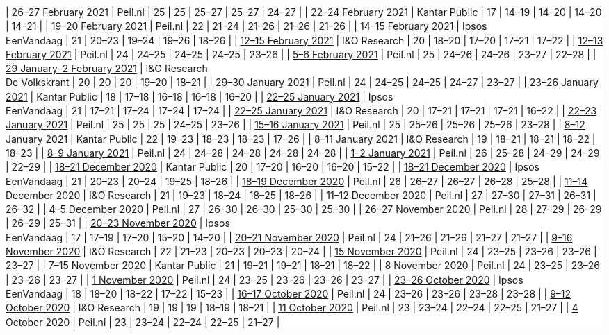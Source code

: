 | [26–27 February 2021](2021-02-27-Peilnl.html) | Peil.nl | 25 | 25 | 25–27 | 25–27 | 24–27 |
| [22–24 February 2021](2021-02-24-KantarPublic.html) | Kantar Public | 17 | 14–19 | 14–20 | 14–20 | 14–21 |
| [19–20 February 2021](2021-02-20-Peilnl.html) | Peil.nl | 22 | 21–24 | 21–26 | 21–26 | 21–26 |
| [14–15 February 2021](2021-02-15-Ipsos.html) | Ipsos <br> EenVandaag | 21 | 20–23 | 19–24 | 19–26 | 18–26 |
| [12–15 February 2021](2021-02-15-IOResearch.html) | I&O Research | 20 | 18–20 | 17–20 | 17–21 | 17–22 |
| [12–13 February 2021](2021-02-13-Peilnl.html) | Peil.nl | 24 | 24–25 | 24–25 | 24–25 | 23–26 |
| [5–6 February 2021](2021-02-06-Peilnl.html) | Peil.nl | 25 | 24–26 | 24–26 | 23–27 | 22–28 |
| [29 January–2 February 2021](2021-02-02-IOResearch.html) | I&O Research <br> De Volkskrant | 20 | 20 | 20 | 19–20 | 18–21 |
| [29–30 January 2021](2021-01-30-Peilnl.html) | Peil.nl | 24 | 24–25 | 24–25 | 24–27 | 23–27 |
| [23–26 January 2021](2021-01-26-KantarPublic.html) | Kantar Public | 18 | 17–18 | 16–18 | 16–18 | 16–20 |
| [22–25 January 2021](2021-01-25-Ipsos.html) | Ipsos <br> EenVandaag | 21 | 17–21 | 17–24 | 17–24 | 17–24 |
| [22–25 January 2021](2021-01-25-IOResearch.html) | I&O Research | 20 | 17–21 | 17–21 | 17–21 | 16–22 |
| [22–23 January 2021](2021-01-23-Peilnl.html) | Peil.nl | 25 | 25 | 25 | 24–25 | 23–26 |
| [15–16 January 2021](2021-01-16-Peilnl.html) | Peil.nl | 25 | 25–26 | 25–26 | 25–26 | 23–28 |
| [8–12 January 2021](2021-01-12-KantarPublic.html) | Kantar Public | 22 | 19–23 | 18–23 | 18–23 | 17–26 |
| [8–11 January 2021](2021-01-11-IOResearch.html) | I&O Research | 19 | 18–21 | 18–21 | 18–22 | 18–23 |
| [8–9 January 2021](2021-01-09-Peilnl.html) | Peil.nl | 24 | 24–28 | 24–28 | 24–28 | 24–28 |
| [1–2 January 2021](2021-01-02-Peilnl.html) | Peil.nl | 26 | 25–28 | 24–29 | 24–29 | 22–29 |
| [18–21 December 2020](2020-12-21-KantarPublic.html) | Kantar Public | 20 | 17–20 | 16–20 | 16–20 | 15–22 |
| [18–21 December 2020](2020-12-21-Ipsos.html) | Ipsos <br> EenVandaag | 21 | 20–23 | 20–24 | 19–25 | 18–26 |
| [18–19 December 2020](2020-12-19-Peilnl.html) | Peil.nl | 26 | 26–27 | 26–27 | 26–28 | 25–28 |
| [11–14 December 2020](2020-12-14-IOResearch.html) | I&O Research | 21 | 19–23 | 18–24 | 18–25 | 18–26 |
| [11–12 December 2020](2020-12-12-Peilnl.html) | Peil.nl | 27 | 27–30 | 27–31 | 26–31 | 26–32 |
| [4–5 December 2020](2020-12-05-Peilnl.html) | Peil.nl | 27 | 26–30 | 26–30 | 25–30 | 25–30 |
| [26–27 November 2020](2020-11-27-Peilnl.html) | Peil.nl | 28 | 27–29 | 26–29 | 26–29 | 25–31 |
| [20–23 November 2020](2020-11-23-Ipsos.html) | Ipsos <br> EenVandaag | 17 | 17–19 | 17–20 | 15–20 | 14–20 |
| [20–21 November 2020](2020-11-21-Peilnl.html) | Peil.nl | 24 | 21–26 | 21–26 | 21–27 | 21–27 |
| [9–16 November 2020](2020-11-16-IOResearch.html) | I&O Research | 22 | 21–23 | 20–23 | 20–23 | 20–24 |
| [15 November 2020](2020-11-15-Peilnl.html) | Peil.nl | 24 | 23–25 | 23–26 | 23–26 | 23–27 |
| [7–15 November 2020](2020-11-15-KantarPublic.html) | Kantar Public | 21 | 19–21 | 19–21 | 18–21 | 18–22 |
| [8 November 2020](2020-11-08-Peilnl.html) | Peil.nl | 24 | 23–25 | 23–26 | 23–26 | 23–27 |
| [1 November 2020](2020-11-01-Peilnl.html) | Peil.nl | 24 | 23–25 | 23–26 | 23–26 | 23–27 |
| [23–26 October 2020](2020-10-26-Ipsos.html) | Ipsos <br> EenVandaag | 18 | 18–20 | 18–22 | 17–22 | 15–23 |
| [16–17 October 2020](2020-10-17-Peilnl.html) | Peil.nl | 24 | 23–26 | 23–26 | 23–28 | 23–28 |
| [9–12 October 2020](2020-10-12-IOResearch.html) | I&O Research | 19 | 19 | 19 | 18–19 | 18–21 |
| [11 October 2020](2020-10-11-Peilnl.html) | Peil.nl | 23 | 23–24 | 22–24 | 22–25 | 21–27 |
| [4 October 2020](2020-10-04-Peilnl.html) | Peil.nl | 23 | 23–24 | 22–24 | 22–25 | 21–27 |